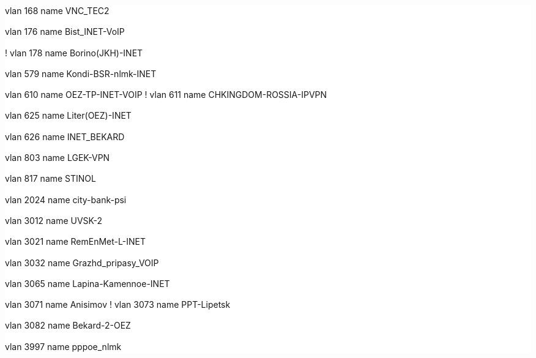 vlan 168
 name VNC_TEC2

vlan 176
 name Bist_INET-VoIP

!
vlan 178
 name Borino(JKH)-INET
                                                                                                                                                
vlan 579
 name Kondi-BSR-nlmk-INET                                                                                                                                                         

vlan 610
 name OEZ-TP-INET-VOIP
!
vlan 611
 name CHKINGDOM-ROSSIA-IPVPN

vlan 625
 name Liter(OEZ)-INET
                                                                                                                                                    
vlan 626
 name INET_BEKARD

vlan 803
 name LGEK-VPN
                                                                                                                                 
                                                                                                                                                             
vlan 817
 name STINOL

vlan 2024
 name city-bank-psi

vlan 3012
 name UVSK-2

vlan 3021
 name RemEnMet-L-INET


vlan 3032
 name Grazhd_pripasy_VOIP

vlan 3065
 name Lapina-Kamennoe-INET


vlan 3071
 name Anisimov
!
vlan 3073
 name PPT-Lipetsk

vlan 3082
 name Bekard-2-OEZ
                                                                                                                               
vlan 3997
 name pppoe_nlmk
                                                                                                                                                           